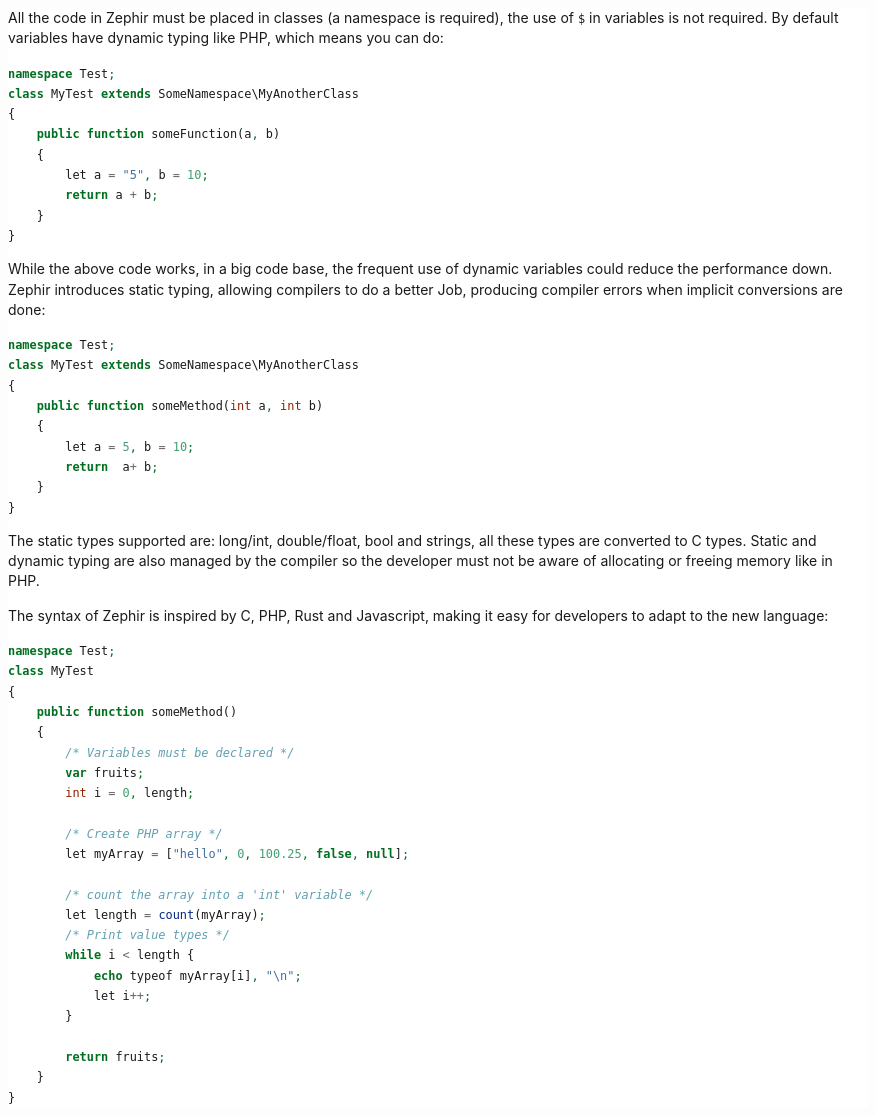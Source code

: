 All the code in Zephir must be placed in classes (a namespace is required), the use of `$` in variables is not required. By default variables have dynamic typing like PHP, which means you can do:

```php
namespace Test;
class MyTest extends SomeNamespace\MyAnotherClass 
{
    public function someFunction(a, b)
    {
        let a = "5", b = 10;
        return a + b;
    }
}
```

While the above code works, in a big code base, the frequent use of dynamic variables could reduce the performance down. Zephir introduces static typing, allowing compilers to do a better Job, producing compiler errors when implicit conversions are done:

```php
namespace Test;
class MyTest extends SomeNamespace\MyAnotherClass 
{
    public function someMethod(int a, int b)
    {
        let a = 5, b = 10;
        return  a+ b;
    }
}
```

The static types supported are: long/int, double/float, bool and strings, all these types are converted to C types. Static and dynamic typing are also managed by the compiler so the developer must not be aware of allocating or freeing memory like in PHP.

The syntax of Zephir is inspired by C, PHP, Rust and Javascript, making it easy for developers to adapt to the new language:

```php
namespace Test;
class MyTest 
{
    public function someMethod()
    {
        /* Variables must be declared */
        var fruits;
        int i = 0, length;
            
        /* Create PHP array */
        let myArray = ["hello", 0, 100.25, false, null];
        
        /* count the array into a 'int' variable */
        let length = count(myArray);        
        /* Print value types */
        while i < length {
            echo typeof myArray[i], "\n";
            let i++;
        }
        
        return fruits;
    }
}
```
